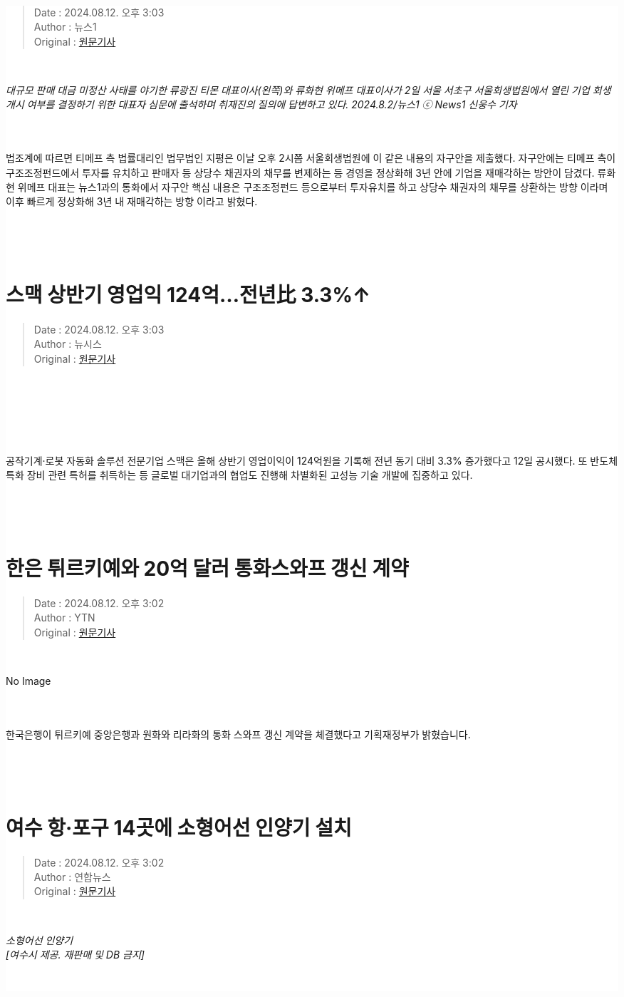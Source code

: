 > Date : 2024.08.12. 오후 3:03  
> Author : 뉴스1  
> Original : [원문기사](https://n.news.naver.com/mnews/article/421/0007725889?sid=101)  
<br/>  
  
<img alt="대규모 판매 대금 미정산 사태를 야기한 류광진 티몬 대표이사(왼쪽)와 류화현 위메프 대표이사가 2일 서울 서초구 서울회생법원에서 열린 기업 회생 개시 여부를 결정하기 위한 대표자 심문에 출석하며 취재진의 질의에 답변" class="_LAZY_LOADING _LAZY_LOADING_INIT_HIDE" src="https://imgnews.pstatic.net/image/421/2024/08/12/0007725889_001_20240812150312784.jpg?type=w647" id="img1" style="display: none;"></img><em class="img_desc">대규모 판매 대금 미정산 사태를 야기한 류광진 티몬 대표이사(왼쪽)와 류화현 위메프 대표이사가 2일 서울 서초구 서울회생법원에서 열린 기업 회생 개시 여부를 결정하기 위한 대표자 심문에 출석하며 취재진의 질의에 답변하고 있다.  2024.8.2/뉴스1 ⓒ News1 신웅수 기자</em>  
<br/><br/>  
  
법조계에 따르면 티메프 측 법률대리인 법무법인 지평은 이날 오후 2시쯤 서울회생법원에 이 같은 내용의 자구안을 제출했다.
자구안에는 티메프 측이 구조조정펀드에서 투자를 유치하고 판매자 등 상당수 채권자의 채무를 변제하는 등 경영을 정상화해 3년 안에 기업을 재매각하는 방안이 담겼다.
류화현 위메프 대표는 뉴스1과의 통화에서 자구안 핵심 내용은 구조조정펀드 등으로부터 투자유치를 하고 상당수 채권자의 채무를 상환하는 방향 이라며 이후 빠르게 정상화해 3년 내 재매각하는 방향 이라고 밝혔다.  
<br/><br/><br/>  

  
# 스맥 상반기 영업익 124억…전년比 3.3%↑  
  
> Date : 2024.08.12. 오후 3:03  
> Author : 뉴시스  
> Original : [원문기사](https://n.news.naver.com/mnews/article/003/0012724200?sid=101)  
<br/>  
  
<img alt="" class="_LAZY_LOADING _LAZY_LOADING_INIT_HIDE" src="https://imgnews.pstatic.net/image/003/2024/08/12/NISI20240812_0001626526_web_20240812150017_20240812150317335.jpg?type=w647" id="img1" style="display: none;"></img>  
<br/><br/>  
  
공작기계·로봇 자동화 솔루션 전문기업 스맥은 올해 상반기 영업이익이 124억원을 기록해 전년 동기 대비 3.3% 증가했다고 12일 공시했다.
또 반도체 특화 장비 관련 특허를 취득하는 등 글로벌 대기업과의 협업도 진행해 차별화된 고성능 기술 개발에 집중하고 있다.  
<br/><br/><br/>  

  
# 한은 튀르키예와 20억 달러 통화스와프 갱신 계약  
  
> Date : 2024.08.12. 오후 3:02  
> Author : YTN  
> Original : [원문기사](https://n.news.naver.com/mnews/article/052/0002073164?sid=101)  
<br/>  
  
No Image  
<br/><br/>  
  
한국은행이 튀르키예 중앙은행과 원화와 리라화의 통화 스와프 갱신 계약을 체결했다고 기획재정부가 밝혔습니다.  
<br/><br/><br/>  

  
# 여수 항·포구 14곳에 소형어선 인양기 설치  
  
> Date : 2024.08.12. 오후 3:02  
> Author : 연합뉴스  
> Original : [원문기사](https://n.news.naver.com/mnews/article/001/0014870936?sid=101)  
<br/>  
  
<img alt="소형어선 인양기[여수시 제공. 재판매 및 DB 금지]" class="_LAZY_LOADING _LAZY_LOADING_INIT_HIDE" src="https://imgnews.pstatic.net/image/001/2024/08/12/AKR20240812096800054_01_i_P4_20240812150217275.jpg?type=w647" id="img1" style="display: none;"></img><em class="img_desc">소형어선 인양기<br/>[여수시 제공. 재판매 및 DB 금지]</em>  
<br/><br/>  
  
